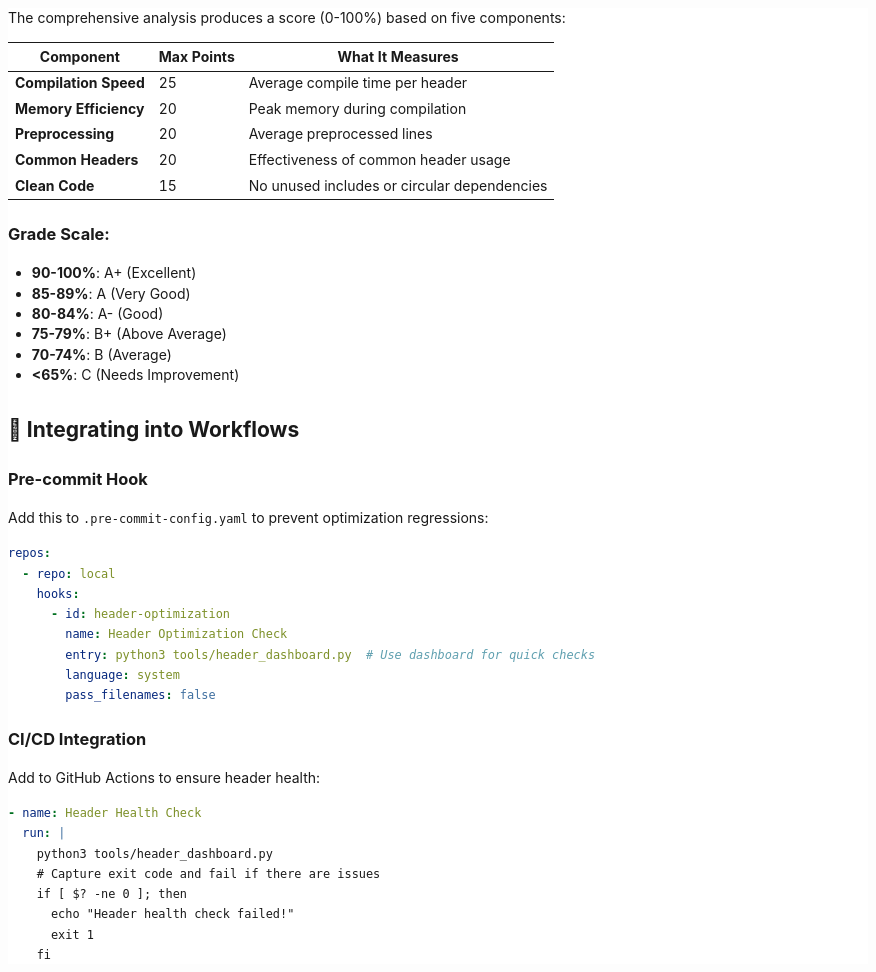 The comprehensive analysis produces a score (0-100%) based on five components:

| Component | Max Points | What It Measures |
|-----------|------------|------------------|
| **Compilation Speed** | 25 | Average compile time per header |
| **Memory Efficiency** | 20 | Peak memory during compilation |
| **Preprocessing** | 20 | Average preprocessed lines |
| **Common Headers** | 20 | Effectiveness of common header usage |
| **Clean Code** | 15 | No unused includes or circular dependencies |

### Grade Scale:
- **90-100%**: A+ (Excellent)
- **85-89%**: A (Very Good) 
- **80-84%**: A- (Good)
- **75-79%**: B+ (Above Average)
- **70-74%**: B (Average)
- **<65%**: C (Needs Improvement)

## 🔄 Integrating into Workflows

### Pre-commit Hook

Add this to `.pre-commit-config.yaml` to prevent optimization regressions:

```yaml
repos:
  - repo: local
    hooks:
      - id: header-optimization
        name: Header Optimization Check
        entry: python3 tools/header_dashboard.py  # Use dashboard for quick checks
        language: system
        pass_filenames: false
```

### CI/CD Integration

Add to GitHub Actions to ensure header health:

```yaml
- name: Header Health Check
  run: |
    python3 tools/header_dashboard.py
    # Capture exit code and fail if there are issues
    if [ $? -ne 0 ]; then
      echo "Header health check failed!"
      exit 1
    fi
```
